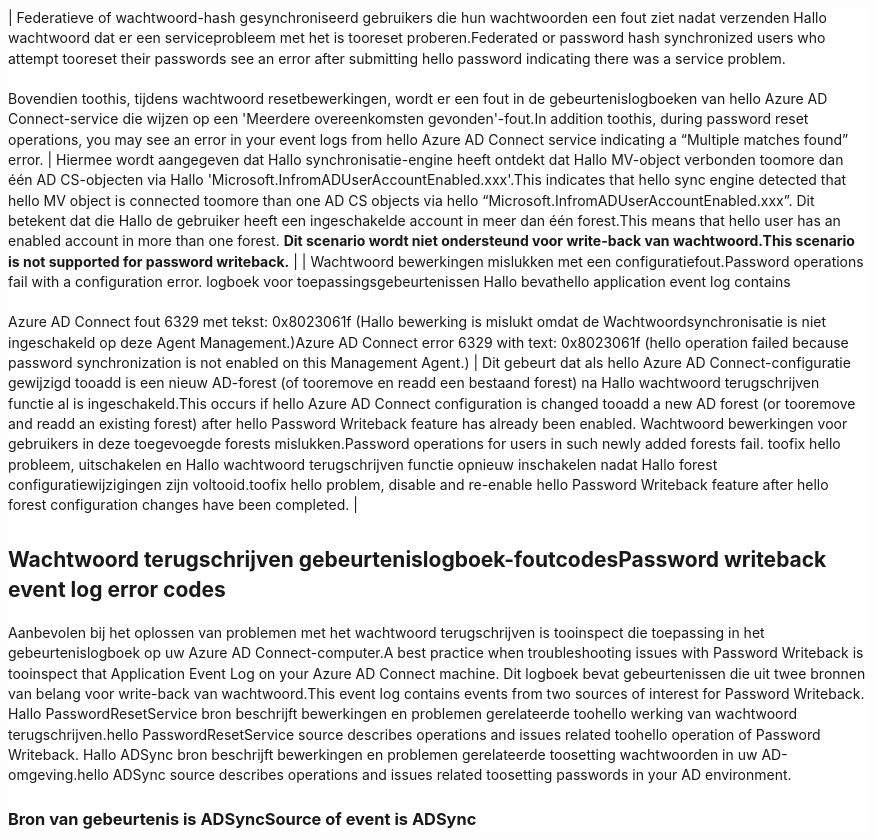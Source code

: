 | <span data-ttu-id="3dae5-299">Federatieve of wachtwoord-hash gesynchroniseerd gebruikers die hun wachtwoorden een fout ziet nadat verzenden Hallo wachtwoord dat er een serviceprobleem met het is tooreset proberen.</span><span class="sxs-lookup"><span data-stu-id="3dae5-299">Federated or password hash synchronized users who attempt tooreset their passwords see an error after submitting hello password indicating there was a service problem.</span></span> <br> <br> <span data-ttu-id="3dae5-300">Bovendien toothis, tijdens wachtwoord resetbewerkingen, wordt er een fout in de gebeurtenislogboeken van hello Azure AD Connect-service die wijzen op een 'Meerdere overeenkomsten gevonden'-fout.</span><span class="sxs-lookup"><span data-stu-id="3dae5-300">In addition toothis, during password reset operations, you may see an error in your event logs from hello Azure AD Connect service indicating a “Multiple matches found” error.</span></span> | <span data-ttu-id="3dae5-301">Hiermee wordt aangegeven dat Hallo synchronisatie-engine heeft ontdekt dat Hallo MV-object verbonden toomore dan één AD CS-objecten via Hallo 'Microsoft.InfromADUserAccountEnabled.xxx'.</span><span class="sxs-lookup"><span data-stu-id="3dae5-301">This indicates that hello sync engine detected that hello MV object is connected toomore than one AD CS objects via hello “Microsoft.InfromADUserAccountEnabled.xxx”.</span></span> <span data-ttu-id="3dae5-302">Dit betekent dat die Hallo de gebruiker heeft een ingeschakelde account in meer dan één forest.</span><span class="sxs-lookup"><span data-stu-id="3dae5-302">This means that hello user has an enabled account in more than one forest.</span></span> <span data-ttu-id="3dae5-303">**Dit scenario wordt niet ondersteund voor write-back van wachtwoord.**</span><span class="sxs-lookup"><span data-stu-id="3dae5-303">**This scenario is not supported for password writeback.**</span></span> |
| <span data-ttu-id="3dae5-304">Wachtwoord bewerkingen mislukken met een configuratiefout.</span><span class="sxs-lookup"><span data-stu-id="3dae5-304">Password operations fail with a configuration error.</span></span> <span data-ttu-id="3dae5-305">logboek voor toepassingsgebeurtenissen Hallo bevat</span><span class="sxs-lookup"><span data-stu-id="3dae5-305">hello application event log contains</span></span> <br> <br> <span data-ttu-id="3dae5-306">Azure AD Connect fout 6329 met tekst: 0x8023061f (Hallo bewerking is mislukt omdat de Wachtwoordsynchronisatie is niet ingeschakeld op deze Agent Management.)</span><span class="sxs-lookup"><span data-stu-id="3dae5-306">Azure AD Connect error 6329 with text: 0x8023061f (hello operation failed because password synchronization is not enabled on this Management Agent.)</span></span> | <span data-ttu-id="3dae5-307">Dit gebeurt dat als hello Azure AD Connect-configuratie gewijzigd tooadd is een nieuw AD-forest (of tooremove en readd een bestaand forest) na Hallo wachtwoord terugschrijven functie al is ingeschakeld.</span><span class="sxs-lookup"><span data-stu-id="3dae5-307">This occurs if hello Azure AD Connect configuration is changed tooadd a new AD forest (or tooremove and readd an existing forest) after hello Password Writeback feature has already been enabled.</span></span> <span data-ttu-id="3dae5-308">Wachtwoord bewerkingen voor gebruikers in deze toegevoegde forests mislukken.</span><span class="sxs-lookup"><span data-stu-id="3dae5-308">Password operations for users in such newly added forests fail.</span></span> <span data-ttu-id="3dae5-309">toofix hello probleem, uitschakelen en Hallo wachtwoord terugschrijven functie opnieuw inschakelen nadat Hallo forest configuratiewijzigingen zijn voltooid.</span><span class="sxs-lookup"><span data-stu-id="3dae5-309">toofix hello problem, disable and re-enable hello Password Writeback feature after hello forest configuration changes have been completed.</span></span> |

## <a name="password-writeback-event-log-error-codes"></a><span data-ttu-id="3dae5-310">Wachtwoord terugschrijven gebeurtenislogboek-foutcodes</span><span class="sxs-lookup"><span data-stu-id="3dae5-310">Password writeback event log error codes</span></span>

<span data-ttu-id="3dae5-311">Aanbevolen bij het oplossen van problemen met het wachtwoord terugschrijven is tooinspect die toepassing in het gebeurtenislogboek op uw Azure AD Connect-computer.</span><span class="sxs-lookup"><span data-stu-id="3dae5-311">A best practice when troubleshooting issues with Password Writeback is tooinspect that Application Event Log on your Azure AD Connect machine.</span></span> <span data-ttu-id="3dae5-312">Dit logboek bevat gebeurtenissen die uit twee bronnen van belang voor write-back van wachtwoord.</span><span class="sxs-lookup"><span data-stu-id="3dae5-312">This event log contains events from two sources of interest for Password Writeback.</span></span> <span data-ttu-id="3dae5-313">Hallo PasswordResetService bron beschrijft bewerkingen en problemen gerelateerde toohello werking van wachtwoord terugschrijven.</span><span class="sxs-lookup"><span data-stu-id="3dae5-313">hello PasswordResetService source describes operations and issues related toohello operation of Password Writeback.</span></span> <span data-ttu-id="3dae5-314">Hallo ADSync bron beschrijft bewerkingen en problemen gerelateerde toosetting wachtwoorden in uw AD-omgeving.</span><span class="sxs-lookup"><span data-stu-id="3dae5-314">hello ADSync source describes operations and issues related toosetting passwords in your AD environment.</span></span>

### <a name="source-of-event-is-adsync"></a><span data-ttu-id="3dae5-315">Bron van gebeurtenis is ADSync</span><span class="sxs-lookup"><span data-stu-id="3dae5-315">Source of event is ADSync</span></span>
